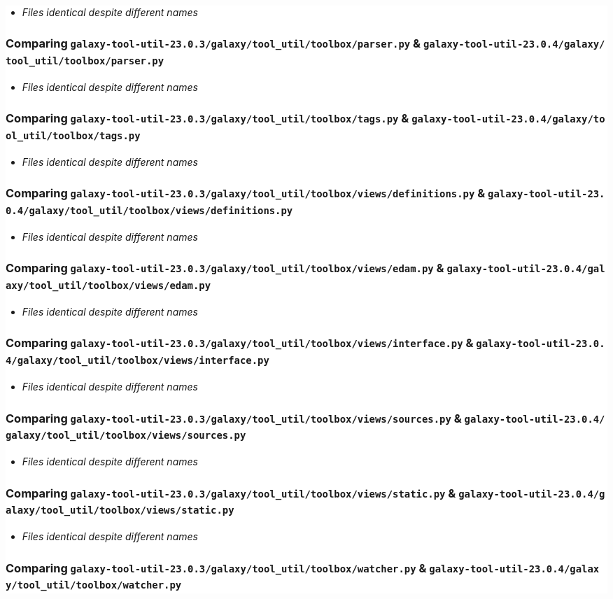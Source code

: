  * *Files identical despite different names*

### Comparing `galaxy-tool-util-23.0.3/galaxy/tool_util/toolbox/parser.py` & `galaxy-tool-util-23.0.4/galaxy/tool_util/toolbox/parser.py`

 * *Files identical despite different names*

### Comparing `galaxy-tool-util-23.0.3/galaxy/tool_util/toolbox/tags.py` & `galaxy-tool-util-23.0.4/galaxy/tool_util/toolbox/tags.py`

 * *Files identical despite different names*

### Comparing `galaxy-tool-util-23.0.3/galaxy/tool_util/toolbox/views/definitions.py` & `galaxy-tool-util-23.0.4/galaxy/tool_util/toolbox/views/definitions.py`

 * *Files identical despite different names*

### Comparing `galaxy-tool-util-23.0.3/galaxy/tool_util/toolbox/views/edam.py` & `galaxy-tool-util-23.0.4/galaxy/tool_util/toolbox/views/edam.py`

 * *Files identical despite different names*

### Comparing `galaxy-tool-util-23.0.3/galaxy/tool_util/toolbox/views/interface.py` & `galaxy-tool-util-23.0.4/galaxy/tool_util/toolbox/views/interface.py`

 * *Files identical despite different names*

### Comparing `galaxy-tool-util-23.0.3/galaxy/tool_util/toolbox/views/sources.py` & `galaxy-tool-util-23.0.4/galaxy/tool_util/toolbox/views/sources.py`

 * *Files identical despite different names*

### Comparing `galaxy-tool-util-23.0.3/galaxy/tool_util/toolbox/views/static.py` & `galaxy-tool-util-23.0.4/galaxy/tool_util/toolbox/views/static.py`

 * *Files identical despite different names*

### Comparing `galaxy-tool-util-23.0.3/galaxy/tool_util/toolbox/watcher.py` & `galaxy-tool-util-23.0.4/galaxy/tool_util/toolbox/watcher.py`

